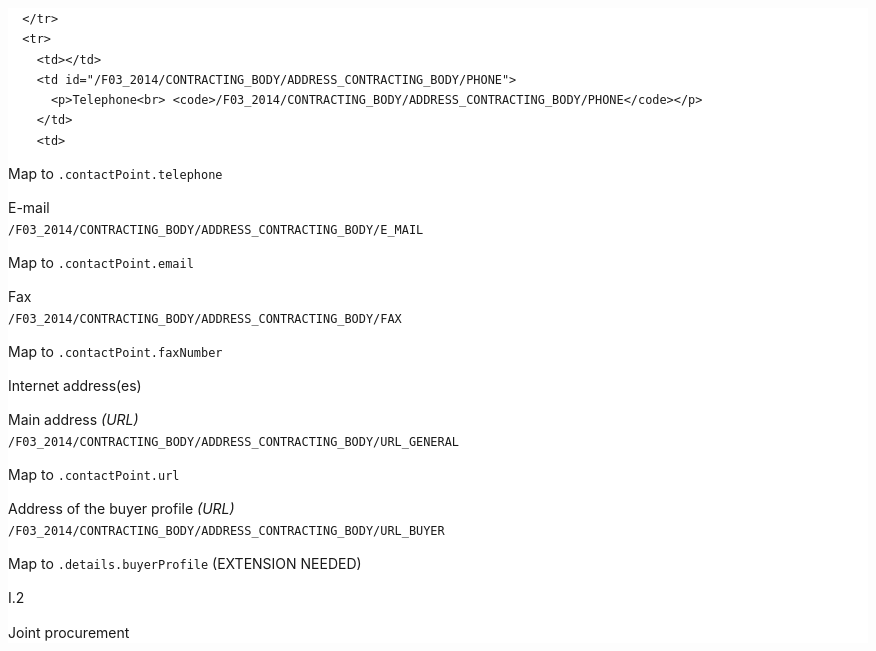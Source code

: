       </tr>
      <tr>
        <td></td>
        <td id="/F03_2014/CONTRACTING_BODY/ADDRESS_CONTRACTING_BODY/PHONE">
          <p>Telephone<br> <code>/F03_2014/CONTRACTING_BODY/ADDRESS_CONTRACTING_BODY/PHONE</code></p>
        </td>
        <td>
<p>Map to <code>.contactPoint.telephone</code></p>
        </td>
      </tr>
      <tr>
        <td></td>
        <td id="/F03_2014/CONTRACTING_BODY/ADDRESS_CONTRACTING_BODY/E_MAIL">
          <p>E-mail<br> <code>/F03_2014/CONTRACTING_BODY/ADDRESS_CONTRACTING_BODY/E_MAIL</code></p>
        </td>
        <td>
<p>Map to <code>.contactPoint.email</code></p>
        </td>
      </tr>
      <tr>
        <td></td>
        <td id="/F03_2014/CONTRACTING_BODY/ADDRESS_CONTRACTING_BODY/FAX">
          <p>Fax<br> <code>/F03_2014/CONTRACTING_BODY/ADDRESS_CONTRACTING_BODY/FAX</code></p>
        </td>
        <td>
<p>Map to <code>.contactPoint.faxNumber</code></p>
        </td>
      </tr>
      <tr>
        <td></td>
        <td colspan="2">
          <p>Internet address(es)</p>
        </td>
      </tr>
      <tr>
        <td></td>
        <td id="/F03_2014/CONTRACTING_BODY/ADDRESS_CONTRACTING_BODY/URL_GENERAL">
          <p>Main address <i>(URL)</i><br> <code>/F03_2014/CONTRACTING_BODY/ADDRESS_CONTRACTING_BODY/URL_GENERAL</code></p>
        </td>
        <td>
<p>Map to <code>.contactPoint.url</code></p>
        </td>
      </tr>
      <tr>
        <td></td>
        <td id="/F03_2014/CONTRACTING_BODY/ADDRESS_CONTRACTING_BODY/URL_BUYER">
          <p>Address of the buyer profile <i>(URL)</i><br> <code>/F03_2014/CONTRACTING_BODY/ADDRESS_CONTRACTING_BODY/URL_BUYER</code></p>
        </td>
        <td>
<p>Map to <code>.details.buyerProfile</code> (EXTENSION NEEDED)</p>
        </td>
      </tr>
      <tr>
        <td>I.2</td>
        <td colspan="2">
          <p>Joint procurement</p>
        </td>
      </tr>
      <tr>
        <td></td>
        <td id="/F03_2014/CONTRACTING_BODY/JOINT_PROCUREMENT_INVOLVED">